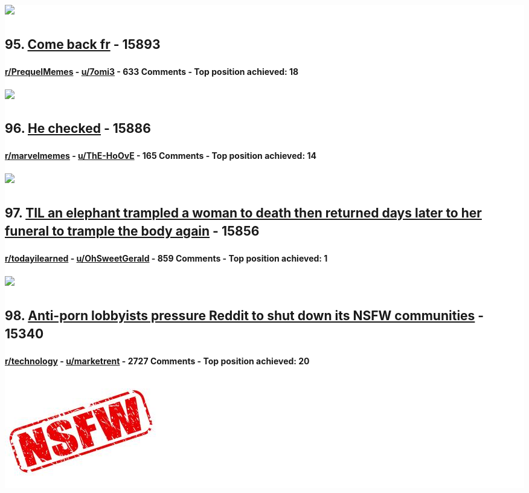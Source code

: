 <a href="https://www.businessinsider.com/airbnb-taking-action-annoying-checkout-chores-cleaning-rating-2023-5"><img src="https://b.thumbs.redditmedia.com/rX3IejJDQRqzR6YX5itvcUx48npkQdw0R8Iq94Xj0aA.jpg"></img></a>

## 95. [Come back fr](http://reddit.com/r/PrequelMemes/comments/136a5s5/come_back_fr/) - 15893
#### [r/PrequelMemes](http://reddit.com/r/PrequelMemes) - [u/7omi3](http://reddit.com/u/7omi3) - 633 Comments - Top position achieved: 18

<a href="https://i.redd.it/g1qc4f5s3lxa1.jpg"><img src="https://b.thumbs.redditmedia.com/OuQDoRz_msfqNM1IXmf4d0H2fuvsY-3Q0X5A0kNdPsg.jpg"></img></a>

## 96. [He checked](http://reddit.com/r/marvelmemes/comments/136wxa7/he_checked/) - 15886
#### [r/marvelmemes](http://reddit.com/r/marvelmemes) - [u/ThE-HoOvE](http://reddit.com/u/ThE-HoOvE) - 165 Comments - Top position achieved: 14

<a href="https://i.redd.it/4e4mtulolpxa1.png"><img src="https://b.thumbs.redditmedia.com/apka9dMAr2KQb9ddRh770R4wbOaBHpZU37-5R9-tWPI.jpg"></img></a>

## 97. [TIL an elephant trampled a woman to death then returned days later to her funeral to trample the body again](http://reddit.com/r/todayilearned/comments/136zu3p/til_an_elephant_trampled_a_woman_to_death_then/) - 15856
#### [r/todayilearned](http://reddit.com/r/todayilearned) - [u/OhSweetGerald](http://reddit.com/u/OhSweetGerald) - 859 Comments - Top position achieved: 1

<a href="https://www.denver7.com/news/national/report-elephant-kills-woman-then-returns-to-funeral-to-trample-her"><img src="https://b.thumbs.redditmedia.com/fXCAJaqhByegKZyJIVy_Txl-bbsOhzl7YFN9TmpIogk.jpg"></img></a>

## 98. [Anti-porn lobbyists pressure Reddit to shut down its NSFW communities](http://reddit.com/r/technology/comments/1364818/antiporn_lobbyists_pressure_reddit_to_shut_down/) - 15340
#### [r/technology](http://reddit.com/r/technology) - [u/marketrent](http://reddit.com/u/marketrent) - 2727 Comments - Top position achieved: 20

<a href="https://www.vice.com/en/article/m7bvbv/anti-porn-lobbyists-pressure-reddit-to-shut-down-its-nsfw-communities"><img src="https://github.com/mgerb/top-of-reddit/raw/master/nsfw.jpg"></img></a>

